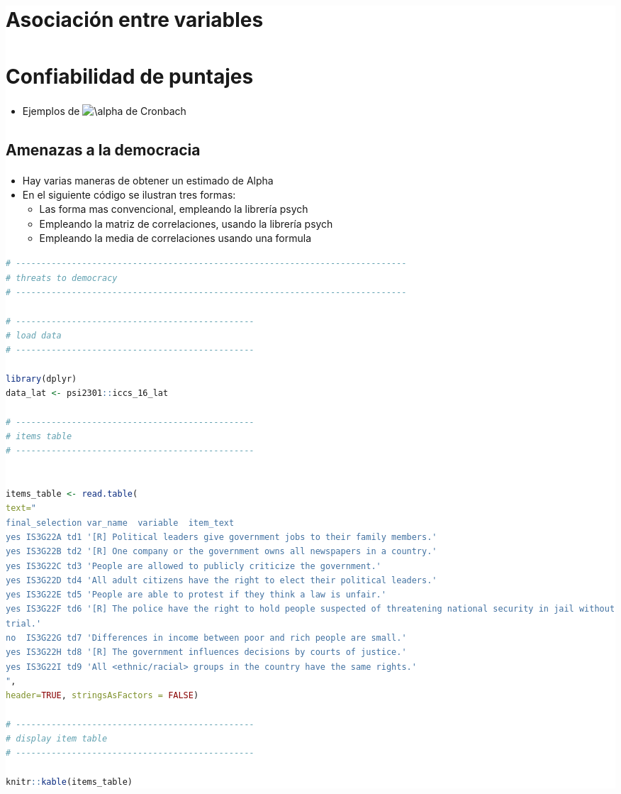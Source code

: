 Asociación entre variables
================

# Confiabilidad de puntajes

-   Ejemplos de
    ![\alpha](https://latex.codecogs.com/png.image?%5Cdpi%7B110%7D&space;%5Cbg_white&space;%5Calpha "\alpha")
    de Cronbach

## Amenazas a la democracia

-   Hay varias maneras de obtener un estimado de Alpha
-   En el siguiente código se ilustran tres formas:
    -   Las forma mas convencional, empleando la librería psych
    -   Empleando la matriz de correlaciones, usando la librería psych
    -   Empleando la media de correlaciones usando una formula

``` r
# -----------------------------------------------------------------------------
# threats to democracy
# -----------------------------------------------------------------------------

# -----------------------------------------------
# load data
# -----------------------------------------------

library(dplyr)
data_lat <- psi2301::iccs_16_lat

# -----------------------------------------------
# items table
# -----------------------------------------------


items_table <- read.table(
text="
final_selection var_name  variable  item_text
yes IS3G22A td1 '[R] Political leaders give government jobs to their family members.'
yes IS3G22B td2 '[R] One company or the government owns all newspapers in a country.'
yes IS3G22C td3 'People are allowed to publicly criticize the government.'
yes IS3G22D td4 'All adult citizens have the right to elect their political leaders.'
yes IS3G22E td5 'People are able to protest if they think a law is unfair.'
yes IS3G22F td6 '[R] The police have the right to hold people suspected of threatening national security in jail without trial.'
no  IS3G22G td7 'Differences in income between poor and rich people are small.'
yes IS3G22H td8 '[R] The government influences decisions by courts of justice.'
yes IS3G22I td9 'All <ethnic/racial> groups in the country have the same rights.'
",
header=TRUE, stringsAsFactors = FALSE)

# -----------------------------------------------
# display item table
# -----------------------------------------------

knitr::kable(items_table)
```
